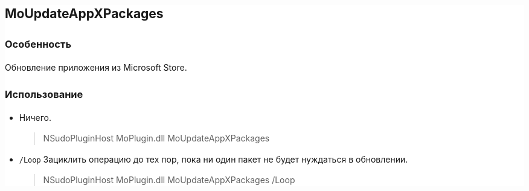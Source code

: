 ## MoUpdateAppXPackages

### Особенность

Обновление приложения из Microsoft Store.

### Использование

- Ничего.
  > NSudoPluginHost MoPlugin.dll MoUpdateAppXPackages
- `/Loop` Зациклить операцию до тех пор, пока ни один пакет не будет нуждаться в обновлении.
  > NSudoPluginHost MoPlugin.dll MoUpdateAppXPackages /Loop
